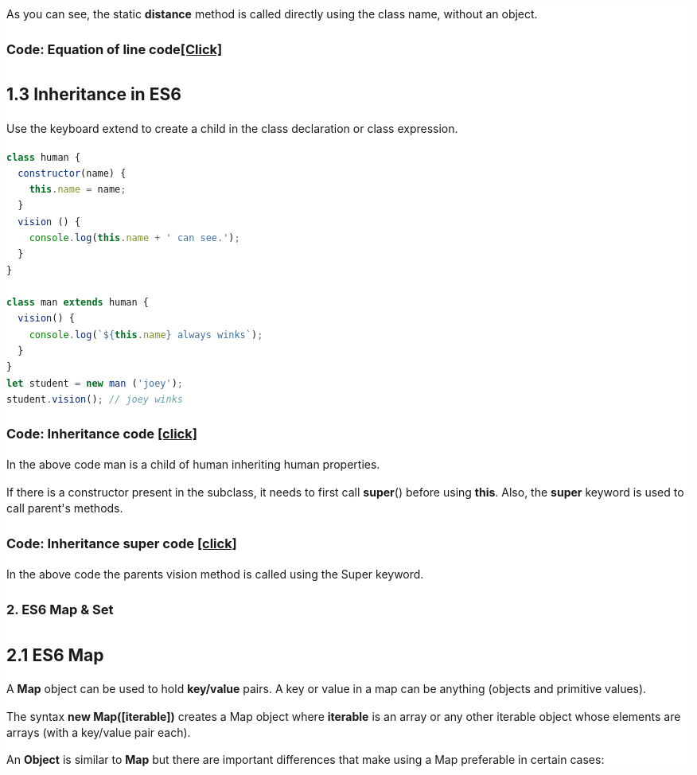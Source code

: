 As you can see, the static **distance** method is called directly using the class name, without an object.

### Code: Equation of line code[\[Click\]](https://www.sololearn.com/compiler-playground/Ww79blR9pb4G)

## 1.3 **Inheritance in ES6**

Use the keyboard extend to create a child in the class declaration or class expression.

```javascript
class human {
  constructor(name) {
    this.name = name;
  }
  vision () {
    console.log(this.name + ' can see.');
  }
}

class man extends human {
  vision() {
    console.log(`${this.name} always winks`);
  }
}
let student = new man ('joey');
student.vision(); // joey winks
```

### Code: Inheritance code [\[click\]](https://www.sololearn.com/compiler-playground/WCa6kJ1Yj1QQ)

In the above code man is a child of human inheriting human properties.

If there is a constructor present in the subclass, it needs to first call **super**() before using **this**. Also, the **super** keyword is used to call parent's methods.

### Code: Inheritance super code [\[click\]](https://www.sololearn.com/compiler-playground/W0bF2pgZIWRH)

In the above code the parents vision method is called using the Super keyword.

### 2\. ES6 Map & Set

## 2.1 **ES6 Map**

A **Map** object can be used to hold **key/value** pairs. A key or value in a map can be anything (objects and primitive values).

The syntax **new Map(\[iterable\])** creates a Map object where **iterable** is an array or any other iterable object whose elements are arrays (with a key/value pair each).  
  
An **Object** is similar to **Map** but there are important differences that make using a Map preferable in certain cases:
